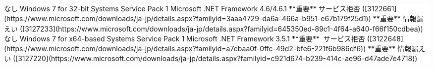 </td>
<td style="border:1px solid black;">
なし

</td>
</tr>
<tr>
<td style="border:1px solid black;">
Windows 7 for 32-bit Systems Service Pack 1

</td>
<td style="border:1px solid black;">
Microsoft .NET Framework 4.6/4.6.1

</td>
<td style="border:1px solid black;">
**重要**  
サービス拒否  
([3122661](https://www.microsoft.com/downloads/ja-jp/details.aspx?familyid=3aaa4729-da6a-466a-b951-e67b179f25d1))

</td>
<td style="border:1px solid black;">
**重要**  
情報漏えい  
([3127233](https://www.microsoft.com/downloads/ja-jp/details.aspx?familyid=645350ed-89c1-4f64-a640-f66f150cdbea))

</td>
<td style="border:1px solid black;">
なし

</td>
</tr>
<tr>
<td style="border:1px solid black;">
Windows 7 for x64-based Systems Service Pack 1

</td>
<td style="border:1px solid black;">
Microsoft .NET Framework 3.5.1

</td>
<td style="border:1px solid black;">
**重要**   
サービス拒否  
([3122648](https://www.microsoft.com/downloads/ja-jp/details.aspx?familyid=a7ebaa0f-0ffc-49d2-bfe6-221f6b986df6))

</td>
<td style="border:1px solid black;">
**重要**  
情報漏えい  
([3127220](https://www.microsoft.com/downloads/ja-jp/details.aspx?familyid=c921d674-b239-414c-ae96-d47ade7e4718))
